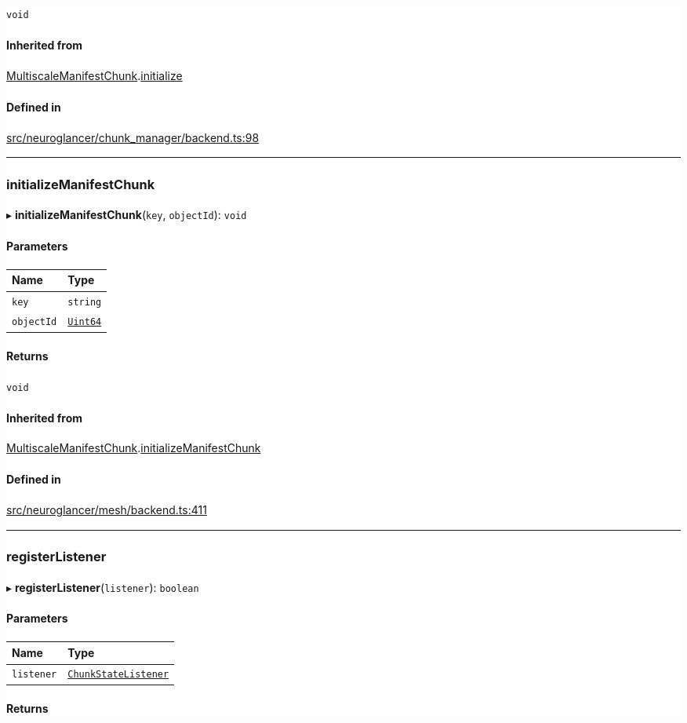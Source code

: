 `void`

#### Inherited from

[MultiscaleManifestChunk](../classes/neuroglancer_mesh_backend.MultiscaleManifestChunk.md).[initialize](../classes/neuroglancer_mesh_backend.MultiscaleManifestChunk.md#initialize)

#### Defined in

[src/neuroglancer/chunk_manager/backend.ts:98](https://github.com/ActiveBrainAtlas2/neuroglancer/blob/91617476/src/neuroglancer/chunk_manager/backend.ts#L98)

___

### initializeManifestChunk

▸ **initializeManifestChunk**(`key`, `objectId`): `void`

#### Parameters

| Name | Type |
| :------ | :------ |
| `key` | `string` |
| `objectId` | [`Uint64`](../classes/neuroglancer_util_uint64.Uint64.md) |

#### Returns

`void`

#### Inherited from

[MultiscaleManifestChunk](../classes/neuroglancer_mesh_backend.MultiscaleManifestChunk.md).[initializeManifestChunk](../classes/neuroglancer_mesh_backend.MultiscaleManifestChunk.md#initializemanifestchunk)

#### Defined in

[src/neuroglancer/mesh/backend.ts:411](https://github.com/ActiveBrainAtlas2/neuroglancer/blob/91617476/src/neuroglancer/mesh/backend.ts#L411)

___

### registerListener

▸ **registerListener**(`listener`): `boolean`

#### Parameters

| Name | Type |
| :------ | :------ |
| `listener` | [`ChunkStateListener`](neuroglancer_chunk_manager_backend.ChunkStateListener.md) |

#### Returns
